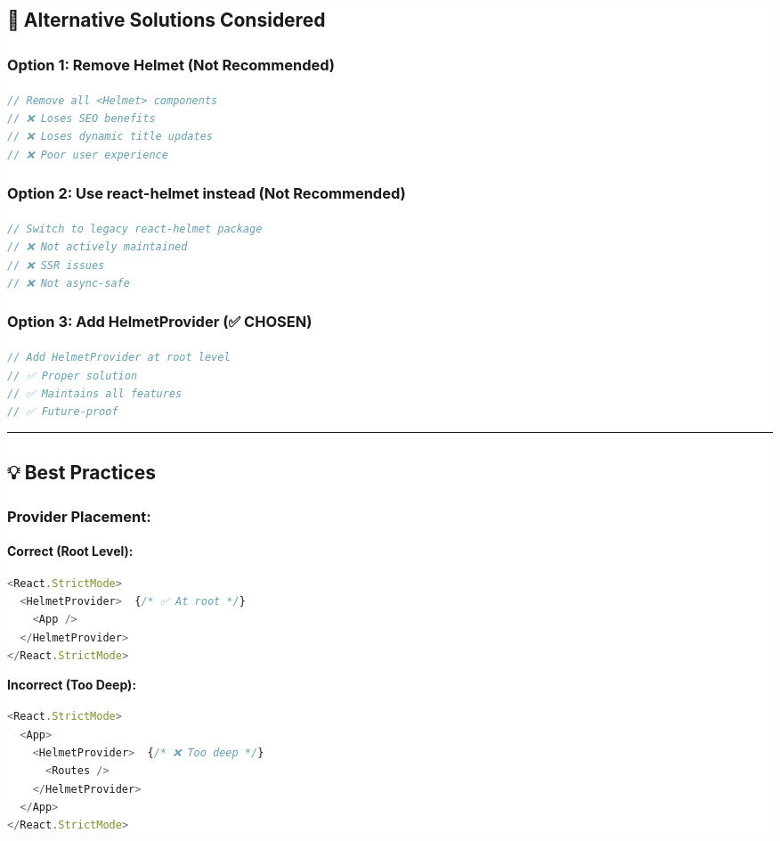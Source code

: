 
## 🔄 Alternative Solutions Considered

### **Option 1: Remove Helmet (Not Recommended)**
```javascript
// Remove all <Helmet> components
// ❌ Loses SEO benefits
// ❌ Loses dynamic title updates
// ❌ Poor user experience
```

### **Option 2: Use react-helmet instead (Not Recommended)**
```javascript
// Switch to legacy react-helmet package
// ❌ Not actively maintained
// ❌ SSR issues
// ❌ Not async-safe
```

### **Option 3: Add HelmetProvider (✅ CHOSEN)**
```javascript
// Add HelmetProvider at root level
// ✅ Proper solution
// ✅ Maintains all features
// ✅ Future-proof
```

---

## 💡 Best Practices

### **Provider Placement:**

**Correct (Root Level):**
```javascript
<React.StrictMode>
  <HelmetProvider>  {/* ✅ At root */}
    <App />
  </HelmetProvider>
</React.StrictMode>
```

**Incorrect (Too Deep):**
```javascript
<React.StrictMode>
  <App>
    <HelmetProvider>  {/* ❌ Too deep */}
      <Routes />
    </HelmetProvider>
  </App>
</React.StrictMode>
```
